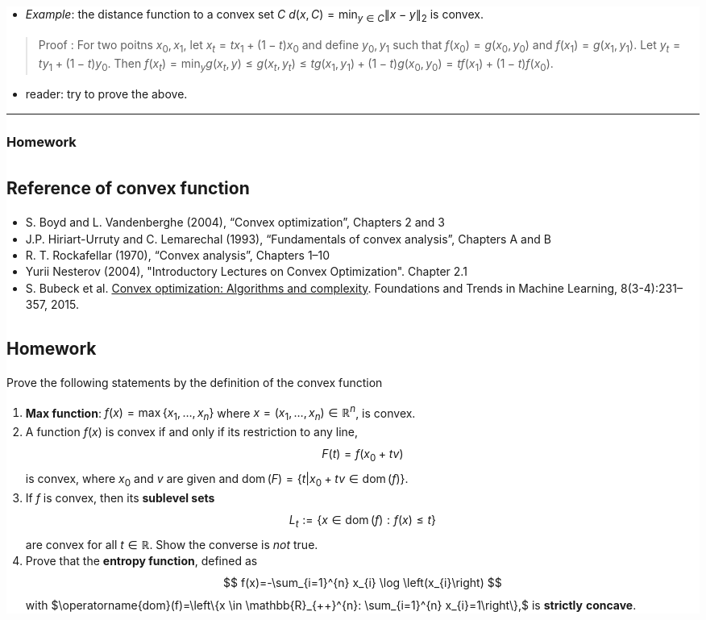   -  *Example*:   the distance function to a convex set $C$ $d(x,C)=\min_{y\in C}\|x-y\|_2$ is convex.
  > Proof :  For two poitns $x_0,x_1$, let $x_t=tx_1+(1-t)x_0$ and define $y_0,y_1$ such that $f(x_0)=g(x_0,y_0)$ and $f(x_1)=g(x_1,y_1)$. Let $y_t=ty_1+(1-t)y_0$. Then $f(x_t)=\min_ y g(x_t,y)\leq g(x_t,y_t)\leq tg(x_1,y_1)+(1-t)g(x_0,y_0)=tf(x_1)+(1-t)f(x_0)$.
- reader: try to prove the above.
---

### Homework 


## Reference of convex function 
-   S. Boyd and L. Vandenberghe (2004), “Convex optimization”, Chapters 2 and 3
-    J.P. Hiriart-Urruty and C. Lemarechal (1993), “Fundamentals of convex analysis”, Chapters A and B
-    R. T. Rockafellar (1970), “Convex analysis”, Chapters 1–10
-   Yurii Nesterov (2004), "Introductory Lectures on Convex Optimization". Chapter 2.1
-   S. Bubeck et al. [Convex optimization: Algorithms and complexity](https://arxiv.org/abs/1405.4980). Foundations and Trends  in Machine Learning, 8(3-4):231–357, 2015.


## Homework 
Prove the following statements by the definition of the convex function

1. **Max function**: $f(x)=\max \left\{x_{1}, \ldots, x_{n}\right\}$ where $x=(x_1,\ldots,x_n)\in \mathbb{R}^n$,  is convex.
2. A function $f(x)$ is convex if and only if its restriction to any line, $$F(t)=f(x_0+t v)$$  is convex, where $x_0$ and $v$ are given and    $\operatorname{dom}(F)=\{t \vert x_0+tv \in \operatorname{dom}(f)\}$.
3. If $f$ is convex, then its **sublevel sets**
$$
L_t:=\{x \in \operatorname{dom}(f): f(x) \leq t  \}
$$ are convex  for all $t \in \mathbb{R}$.  Show the  converse is *not* true. 
4.   Prove that the **entropy function**, defined as
$$
f(x)=-\sum_{i=1}^{n} x_{i} \log \left(x_{i}\right)
$$
with $\operatorname{dom}(f)=\left\{x \in \mathbb{R}_{++}^{n}: \sum_{i=1}^{n} x_{i}=1\right\},$ is **strictly** **concave**.
